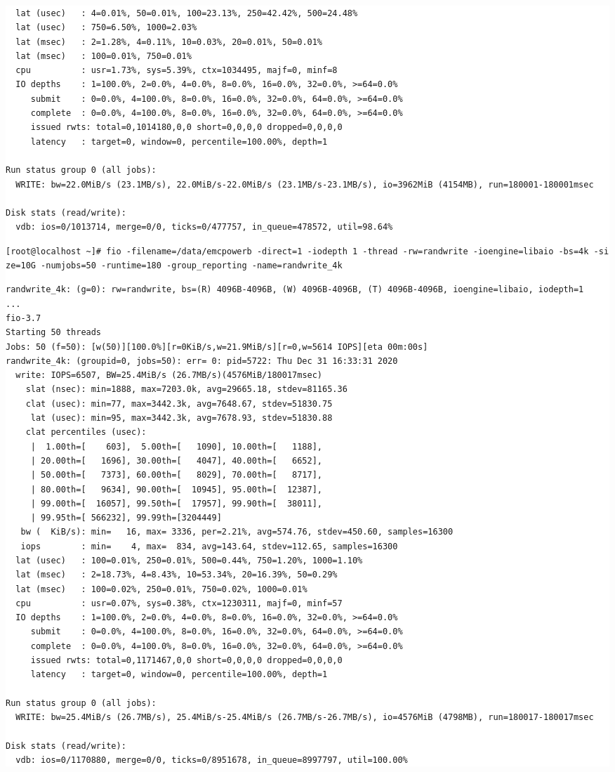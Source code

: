 ```shell
  lat (usec)   : 4=0.01%, 50=0.01%, 100=23.13%, 250=42.42%, 500=24.48%
  lat (usec)   : 750=6.50%, 1000=2.03%
  lat (msec)   : 2=1.28%, 4=0.11%, 10=0.03%, 20=0.01%, 50=0.01%
  lat (msec)   : 100=0.01%, 750=0.01%
  cpu          : usr=1.73%, sys=5.39%, ctx=1034495, majf=0, minf=8
  IO depths    : 1=100.0%, 2=0.0%, 4=0.0%, 8=0.0%, 16=0.0%, 32=0.0%, >=64=0.0%
     submit    : 0=0.0%, 4=100.0%, 8=0.0%, 16=0.0%, 32=0.0%, 64=0.0%, >=64=0.0%
     complete  : 0=0.0%, 4=100.0%, 8=0.0%, 16=0.0%, 32=0.0%, 64=0.0%, >=64=0.0%
     issued rwts: total=0,1014180,0,0 short=0,0,0,0 dropped=0,0,0,0
     latency   : target=0, window=0, percentile=100.00%, depth=1

Run status group 0 (all jobs):
  WRITE: bw=22.0MiB/s (23.1MB/s), 22.0MiB/s-22.0MiB/s (23.1MB/s-23.1MB/s), io=3962MiB (4154MB), run=180001-180001msec

Disk stats (read/write):
  vdb: ios=0/1013714, merge=0/0, ticks=0/477757, in_queue=478572, util=98.64%
```

```shell
[root@localhost ~]# fio -filename=/data/emcpowerb -direct=1 -iodepth 1 -thread -rw=randwrite -ioengine=libaio -bs=4k -size=10G -numjobs=50 -runtime=180 -group_reporting -name=randwrite_4k
```

```shell
randwrite_4k: (g=0): rw=randwrite, bs=(R) 4096B-4096B, (W) 4096B-4096B, (T) 4096B-4096B, ioengine=libaio, iodepth=1
...
fio-3.7
Starting 50 threads
Jobs: 50 (f=50): [w(50)][100.0%][r=0KiB/s,w=21.9MiB/s][r=0,w=5614 IOPS][eta 00m:00s]
randwrite_4k: (groupid=0, jobs=50): err= 0: pid=5722: Thu Dec 31 16:33:31 2020
  write: IOPS=6507, BW=25.4MiB/s (26.7MB/s)(4576MiB/180017msec)
    slat (nsec): min=1888, max=7203.0k, avg=29665.18, stdev=81165.36
    clat (usec): min=77, max=3442.3k, avg=7648.67, stdev=51830.75
     lat (usec): min=95, max=3442.3k, avg=7678.93, stdev=51830.88
    clat percentiles (usec):
     |  1.00th=[    603],  5.00th=[   1090], 10.00th=[   1188],
     | 20.00th=[   1696], 30.00th=[   4047], 40.00th=[   6652],
     | 50.00th=[   7373], 60.00th=[   8029], 70.00th=[   8717],
     | 80.00th=[   9634], 90.00th=[  10945], 95.00th=[  12387],
     | 99.00th=[  16057], 99.50th=[  17957], 99.90th=[  38011],
     | 99.95th=[ 566232], 99.99th=[3204449]
   bw (  KiB/s): min=   16, max= 3336, per=2.21%, avg=574.76, stdev=450.60, samples=16300
   iops        : min=    4, max=  834, avg=143.64, stdev=112.65, samples=16300
  lat (usec)   : 100=0.01%, 250=0.01%, 500=0.44%, 750=1.20%, 1000=1.10%
  lat (msec)   : 2=18.73%, 4=8.43%, 10=53.34%, 20=16.39%, 50=0.29%
  lat (msec)   : 100=0.02%, 250=0.01%, 750=0.02%, 1000=0.01%
  cpu          : usr=0.07%, sys=0.38%, ctx=1230311, majf=0, minf=57
  IO depths    : 1=100.0%, 2=0.0%, 4=0.0%, 8=0.0%, 16=0.0%, 32=0.0%, >=64=0.0%
     submit    : 0=0.0%, 4=100.0%, 8=0.0%, 16=0.0%, 32=0.0%, 64=0.0%, >=64=0.0%
     complete  : 0=0.0%, 4=100.0%, 8=0.0%, 16=0.0%, 32=0.0%, 64=0.0%, >=64=0.0%
     issued rwts: total=0,1171467,0,0 short=0,0,0,0 dropped=0,0,0,0
     latency   : target=0, window=0, percentile=100.00%, depth=1

Run status group 0 (all jobs):
  WRITE: bw=25.4MiB/s (26.7MB/s), 25.4MiB/s-25.4MiB/s (26.7MB/s-26.7MB/s), io=4576MiB (4798MB), run=180017-180017msec

Disk stats (read/write):
  vdb: ios=0/1170880, merge=0/0, ticks=0/8951678, in_queue=8997797, util=100.00%
```
